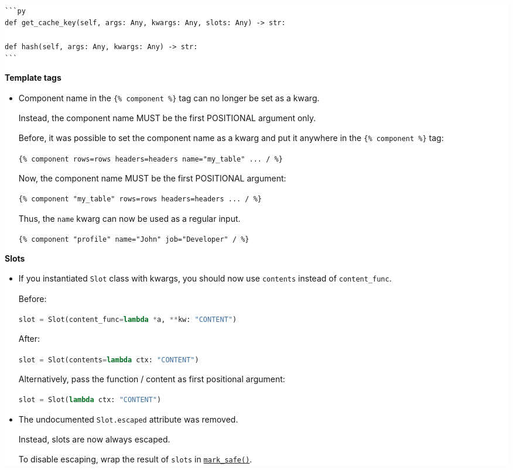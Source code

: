     ```py
    def get_cache_key(self, args: Any, kwargs: Any, slots: Any) -> str:

    def hash(self, args: Any, kwargs: Any) -> str:
    ```

**Template tags**

- Component name in the `{% component %}` tag can no longer be set as a kwarg.

    Instead, the component name MUST be the first POSITIONAL argument only.

    Before, it was possible to set the component name as a kwarg
    and put it anywhere in the `{% component %}` tag:

    ```django
    {% component rows=rows headers=headers name="my_table" ... / %}
    ```

    Now, the component name MUST be the first POSITIONAL argument:

    ```django
    {% component "my_table" rows=rows headers=headers ... / %}
    ```

    Thus, the `name` kwarg can now be used as a regular input.

    ```django
    {% component "profile" name="John" job="Developer" / %}
    ```

**Slots**

- If you instantiated `Slot` class with kwargs, you should now use `contents` instead of `content_func`.

    Before:

    ```py
    slot = Slot(content_func=lambda *a, **kw: "CONTENT")
    ```

    After:

    ```py
    slot = Slot(contents=lambda ctx: "CONTENT")
    ```

    Alternatively, pass the function / content as first positional argument:

    ```py
    slot = Slot(lambda ctx: "CONTENT")
    ```

- The undocumented `Slot.escaped` attribute was removed.

    Instead, slots are now always escaped.

    To disable escaping, wrap the result of `slots` in
    [`mark_safe()`](https://docs.djangoproject.com/en/5.2/ref/utils/#django.utils.safestring.mark_safe).
